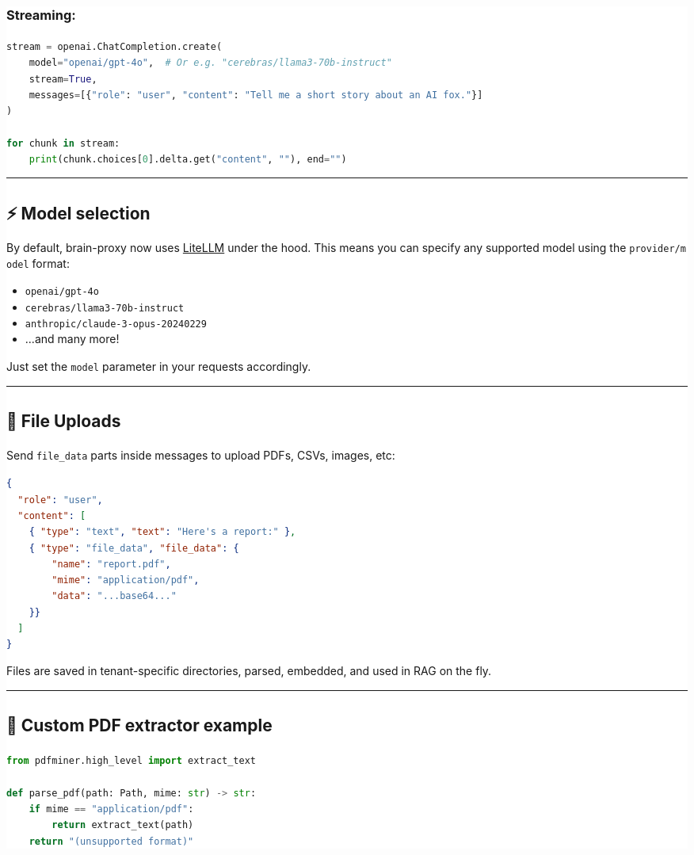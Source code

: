 ### Streaming:

```python
stream = openai.ChatCompletion.create(
    model="openai/gpt-4o",  # Or e.g. "cerebras/llama3-70b-instruct"
    stream=True,
    messages=[{"role": "user", "content": "Tell me a short story about an AI fox."}]
)

for chunk in stream:
    print(chunk.choices[0].delta.get("content", ""), end="")
```

---

## ⚡️ Model selection

By default, brain-proxy now uses [LiteLLM](https://github.com/BerriAI/litellm) under the hood. This means you can specify any supported model using the `provider/model` format:

- `openai/gpt-4o`
- `cerebras/llama3-70b-instruct`
- `anthropic/claude-3-opus-20240229`
- ...and many more!

Just set the `model` parameter in your requests accordingly.

---

## 📎 File Uploads

Send `file_data` parts inside messages to upload PDFs, CSVs, images, etc:

```json
{
  "role": "user",
  "content": [
    { "type": "text", "text": "Here's a report:" },
    { "type": "file_data", "file_data": {
        "name": "report.pdf",
        "mime": "application/pdf",
        "data": "...base64..."
    }}
  ]
}
```

Files are saved in tenant-specific directories, parsed, embedded, and used in RAG on the fly.

---

## 🧾 Custom PDF extractor example

```python
from pdfminer.high_level import extract_text

def parse_pdf(path: Path, mime: str) -> str:
    if mime == "application/pdf":
        return extract_text(path)
    return "(unsupported format)"
```
